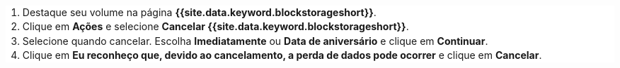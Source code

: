 1. Destaque seu volume na página **{{site.data.keyword.blockstorageshort}}**.
 2. Clique em **Ações** e selecione **Cancelar {{site.data.keyword.blockstorageshort}}**.
 3. Selecione quando cancelar. Escolha **Imediatamente** ou **Data de aniversário** e clique em **Continuar**.
 4. Clique em **Eu reconheço que, devido ao cancelamento, a perda de dados pode ocorrer** e clique em **Cancelar**.
